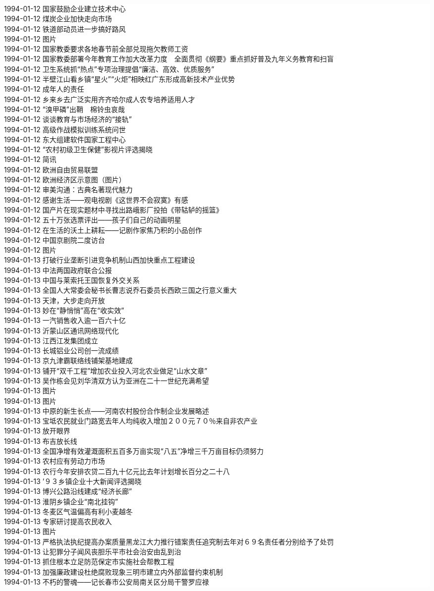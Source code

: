 1994-01-12 国家鼓励企业建立技术中心  
1994-01-12 煤炭企业加快走向市场  
1994-01-12 铁道部动员进一步搞好路风  
1994-01-12 图片  
1994-01-12 国家教委要求各地春节前全部兑现拖欠教师工资  
1994-01-12 国家教委部署今年教育工作加大改革力度　全面贯彻《纲要》重点抓好普及九年义务教育和扫盲  
1994-01-12 卫生系统抓“热点”专项治理提倡“廉洁、高效、优质服务”  
1994-01-12 半壁江山看乡镇“星火”“火炬”相映红广东形成高新技术产业优势  
1994-01-12 成年人的责任  
1994-01-12 乡来乡去广泛实用齐齐哈尔成人农专培养适用人才  
1994-01-12 “溴甲磷”出鞘　棉铃虫哀哉  
1994-01-12 谈谈教育与市场经济的“接轨”  
1994-01-12 高级作战模拟训练系统问世  
1994-01-12 东大组建软件国家工程中心  
1994-01-12 “农村初级卫生保健”影视片评选揭晓  
1994-01-12 简讯  
1994-01-12 欧洲自由贸易联盟  
1994-01-12 欧洲经济区示意图（图片）  
1994-01-12 审美沟通：古典名著现代魅力  
1994-01-12 感谢生活——观电视剧《这世界不会寂寞》有感  
1994-01-12 国产片在现实题材中寻找出路峨影厂投拍《带轱轳的摇篮》  
1994-01-12 五十万张选票评出——孩子们自己的动画明星  
1994-01-12 在生活的沃土上耕耘——记剧作家焦乃积的小品创作  
1994-01-12 中国京剧院二度访台  
1994-01-12 图片  
1994-01-13 打破行业垄断引进竞争机制山西加快重点工程建设  
1994-01-13 中法两国政府联合公报  
1994-01-13 中国与莱索托王国恢复外交关系  
1994-01-13 全国人大常委会秘书长曹志说乔石委员长西欧三国之行意义重大  
1994-01-13 天津，大步走向开放  
1994-01-13 妙在“静悄悄”高在“收实效”  
1994-01-13 一汽销售收入逾一百六十亿  
1994-01-13 沂蒙山区通讯网络现代化  
1994-01-13 江西江发集团成立  
1994-01-13 长城铝业公司创一流成绩  
1994-01-13 京九津霸联络线铺架基地建成  
1994-01-13 铺开“双千工程”增加农业投入河北农业做足“山水文章”  
1994-01-13 吴作栋会见刘华清双方认为亚洲在二十一世纪充满希望  
1994-01-13 图片  
1994-01-13 图片  
1994-01-13 中原的新生长点——河南农村股份合作制企业发展略述  
1994-01-13 宝坻农民就业门路宽去年人均纯收入增加２００元７０％来自非农产业  
1994-01-13 放开眼界  
1994-01-13 布吉放长线  
1994-01-13 全国净增有效灌溉面积五百多万亩实现“八五”净增三千万亩目标仍须努力  
1994-01-13 农村应有劳动力市场  
1994-01-13 农行今年安排农贷二百九十亿元比去年计划增长百分之二十八  
1994-01-13 ’９３乡镇企业十大新闻评选揭晓  
1994-01-13 博兴公路沿线建成“经济长廊”  
1994-01-13 淮阴乡镇企业“南北挂钩”  
1994-01-13 冬麦区气温偏高有利小麦越冬  
1994-01-13 专家研讨提高农民收入  
1994-01-13 图片  
1994-01-13 严格执法执纪提高办案质量黑龙江大力推行错案责任追究制去年对６９名责任者分别给予了处罚  
1994-01-13 让犯罪分子闻风丧胆乐平市社会治安由乱到治  
1994-01-13 抓住根本立足防范保定市实施社会帮教工程  
1994-01-13 加强廉政建设杜绝腐败现象三明市建立内外部监督约束机制  
1994-01-13 不朽的警魂——记长春市公安局南关区分局干警罗应禄  

